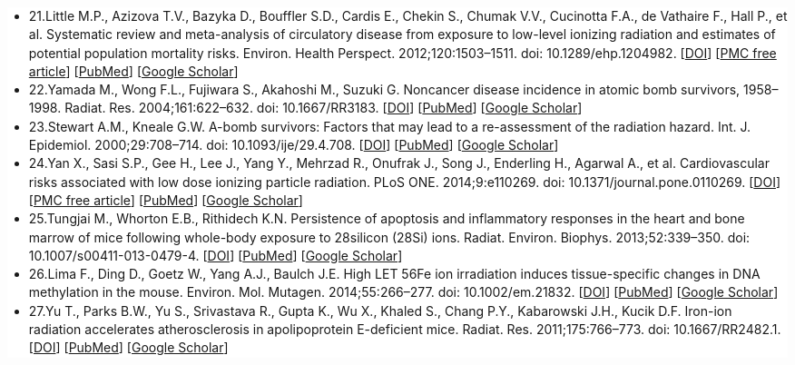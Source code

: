*   21.Little M.P., Azizova T.V., Bazyka D., Bouffler S.D., Cardis E., Chekin S., Chumak V.V., Cucinotta F.A., de Vathaire F., Hall P., et al. Systematic review and meta-analysis of circulatory disease from exposure to low-level ionizing radiation and estimates of potential population mortality risks. Environ. Health Perspect. 2012;120:1503–1511. doi: 10.1289/ehp.1204982. \[[DOI](https://doi.org/10.1289/ehp.1204982)\] \[[PMC free article](https://www.ncbi.nlm.nih.gov/articles/PMC3556625/)\] \[[PubMed](https://pubmed.ncbi.nlm.nih.gov/22728254/)\] \[[Google Scholar](https://scholar.google.com/scholar_lookup?journal=Environ.%20Health%20Perspect.&title=Systematic%20review%20and%20meta-analysis%20of%20circulatory%20disease%20from%20exposure%20to%20low-level%20ionizing%20radiation%20and%20estimates%20of%20potential%20population%20mortality%20risks&author=M.P.%20Little&author=T.V.%20Azizova&author=D.%20Bazyka&author=S.D.%20Bouffler&author=E.%20Cardis&volume=120&publication_year=2012&pages=1503-1511&pmid=22728254&doi=10.1289/ehp.1204982&)\]
*   22.Yamada M., Wong F.L., Fujiwara S., Akahoshi M., Suzuki G. Noncancer disease incidence in atomic bomb survivors, 1958–1998. Radiat. Res. 2004;161:622–632. doi: 10.1667/RR3183. \[[DOI](https://doi.org/10.1667/RR3183)\] \[[PubMed](https://pubmed.ncbi.nlm.nih.gov/15161358/)\] \[[Google Scholar](https://scholar.google.com/scholar_lookup?journal=Radiat.%20Res.&title=Noncancer%20disease%20incidence%20in%20atomic%20bomb%20survivors,%201958%E2%80%931998&author=M.%20Yamada&author=F.L.%20Wong&author=S.%20Fujiwara&author=M.%20Akahoshi&author=G.%20Suzuki&volume=161&publication_year=2004&pages=622-632&pmid=15161358&doi=10.1667/RR3183&)\]
*   23.Stewart A.M., Kneale G.W. A-bomb survivors: Factors that may lead to a re-assessment of the radiation hazard. Int. J. Epidemiol. 2000;29:708–714. doi: 10.1093/ije/29.4.708. \[[DOI](https://doi.org/10.1093/ije/29.4.708)\] \[[PubMed](https://pubmed.ncbi.nlm.nih.gov/10922349/)\] \[[Google Scholar](https://scholar.google.com/scholar_lookup?journal=Int.%20J.%20Epidemiol.&title=A-bomb%20survivors:%20Factors%20that%20may%20lead%20to%20a%20re-assessment%20of%20the%20radiation%20hazard&author=A.M.%20Stewart&author=G.W.%20Kneale&volume=29&publication_year=2000&pages=708-714&pmid=10922349&doi=10.1093/ije/29.4.708&)\]
*   24.Yan X., Sasi S.P., Gee H., Lee J., Yang Y., Mehrzad R., Onufrak J., Song J., Enderling H., Agarwal A., et al. Cardiovascular risks associated with low dose ionizing particle radiation. PLoS ONE. 2014;9:e110269. doi: 10.1371/journal.pone.0110269. \[[DOI](https://doi.org/10.1371/journal.pone.0110269)\] \[[PMC free article](https://www.ncbi.nlm.nih.gov/articles/PMC4206415/)\] \[[PubMed](https://pubmed.ncbi.nlm.nih.gov/25337914/)\] \[[Google Scholar](https://scholar.google.com/scholar_lookup?journal=PLoS%20ONE&title=Cardiovascular%20risks%20associated%20with%20low%20dose%20ionizing%20particle%20radiation&author=X.%20Yan&author=S.P.%20Sasi&author=H.%20Gee&author=J.%20Lee&author=Y.%20Yang&volume=9&publication_year=2014&pages=e110269&pmid=25337914&doi=10.1371/journal.pone.0110269&)\]
*   25.Tungjai M., Whorton E.B., Rithidech K.N. Persistence of apoptosis and inflammatory responses in the heart and bone marrow of mice following whole-body exposure to 28silicon (28Si) ions. Radiat. Environ. Biophys. 2013;52:339–350. doi: 10.1007/s00411-013-0479-4. \[[DOI](https://doi.org/10.1007/s00411-013-0479-4)\] \[[PubMed](https://pubmed.ncbi.nlm.nih.gov/23756637/)\] \[[Google Scholar](https://scholar.google.com/scholar_lookup?journal=Radiat.%20Environ.%20Biophys.&title=Persistence%20of%20apoptosis%20and%20inflammatory%20responses%20in%20the%20heart%20and%20bone%20marrow%20of%20mice%20following%20whole-body%20exposure%20to%2028silicon%20\(28Si\)%20ions&author=M.%20Tungjai&author=E.B.%20Whorton&author=K.N.%20Rithidech&volume=52&publication_year=2013&pages=339-350&pmid=23756637&doi=10.1007/s00411-013-0479-4&)\]
*   26.Lima F., Ding D., Goetz W., Yang A.J., Baulch J.E. High LET 56Fe ion irradiation induces tissue-specific changes in DNA methylation in the mouse. Environ. Mol. Mutagen. 2014;55:266–277. doi: 10.1002/em.21832. \[[DOI](https://doi.org/10.1002/em.21832)\] \[[PubMed](https://pubmed.ncbi.nlm.nih.gov/24723241/)\] \[[Google Scholar](https://scholar.google.com/scholar_lookup?journal=Environ.%20Mol.%20Mutagen.&title=High%20LET%2056Fe%20ion%20irradiation%20induces%20tissue-specific%20changes%20in%20DNA%20methylation%20in%20the%20mouse&author=F.%20Lima&author=D.%20Ding&author=W.%20Goetz&author=A.J.%20Yang&author=J.E.%20Baulch&volume=55&publication_year=2014&pages=266-277&pmid=24723241&doi=10.1002/em.21832&)\]
*   27.Yu T., Parks B.W., Yu S., Srivastava R., Gupta K., Wu X., Khaled S., Chang P.Y., Kabarowski J.H., Kucik D.F. Iron-ion radiation accelerates atherosclerosis in apolipoprotein E-deficient mice. Radiat. Res. 2011;175:766–773. doi: 10.1667/RR2482.1. \[[DOI](https://doi.org/10.1667/RR2482.1)\] \[[PubMed](https://pubmed.ncbi.nlm.nih.gov/21466380/)\] \[[Google Scholar](https://scholar.google.com/scholar_lookup?journal=Radiat.%20Res.&title=Iron-ion%20radiation%20accelerates%20atherosclerosis%20in%20apolipoprotein%20E-deficient%20mice&author=T.%20Yu&author=B.W.%20Parks&author=S.%20Yu&author=R.%20Srivastava&author=K.%20Gupta&volume=175&publication_year=2011&pages=766-773&pmid=21466380&doi=10.1667/RR2482.1&)\]